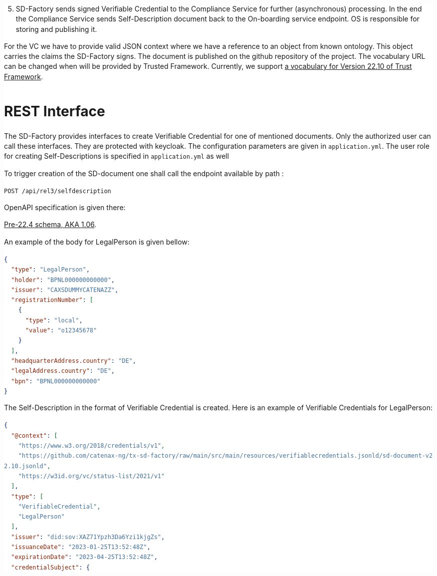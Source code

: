 5. SD-Factory sends signed Verifiable Credential to the Compliance Service for further (asynchronous) processing.
   In the end the Compliance Service sends Self-Description document back to the On-boarding service endpoint. 
   OS is responsible for storing and publishing it. 

For the VC we have to provide valid JSON context where we have a reference to an object
from known ontology. This object carries the claims the SD-Factory signs. The document
is published on the github repository of the project. The vocabulary URL can be changed 
when will be provided by Trusted Framework. Currently, we support 
[a vocabulary for Version 22.10 of Trust Framework](src/main/resources/verifiablecredentials.jsonld/sd-document-v22.10.jsonld).

# REST Interface

The SD-Factory provides interfaces to create Verifiable Credential for one of mentioned documents.
Only the authorized user can call these interfaces. They are protected with keycloak. The configuration 
parameters are given in `application.yml`.
The user role for creating Self-Descriptions is specified in `application.yml` as well

To trigger creation of the SD-document one shall call the endpoint available by path :

`POST /api/rel3/selfdescription`

OpenAPI specification is given there:

[Pre-22.4 schema, AKA 1.06](src/main/resources/static/SDFactoryApi-vRel3.yml).

An example of the body for LegalPerson is given bellow:

```json
{
  "type": "LegalPerson",
  "holder": "BPNL000000000000",
  "issuer": "CAXSDUMMYCATENAZZ",
  "registrationNumber": [
    {
      "type": "local",
      "value": "o12345678"
    }
  ],
  "headquarterAddress.country": "DE",
  "legalAddress.country": "DE",
  "bpn": "BPNL000000000000"
}
```

The Self-Description in the format of Verifiable Credential is created. Here is an example of
Verifiable Credentials for LegalPerson:

```json
{
  "@context": [
    "https://www.w3.org/2018/credentials/v1",
    "https://github.com/catenax-ng/tx-sd-factory/raw/main/src/main/resources/verifiablecredentials.jsonld/sd-document-v22.10.jsonld",
    "https://w3id.org/vc/status-list/2021/v1"
  ],
  "type": [
    "VerifiableCredential",
    "LegalPerson"
  ],
  "issuer": "did:sov:XAZ71Ypzh3Da6Yzi1kjgZs",
  "issuanceDate": "2023-01-25T13:52:48Z",
  "expirationDate": "2023-04-25T13:52:48Z",
  "credentialSubject": {
```
